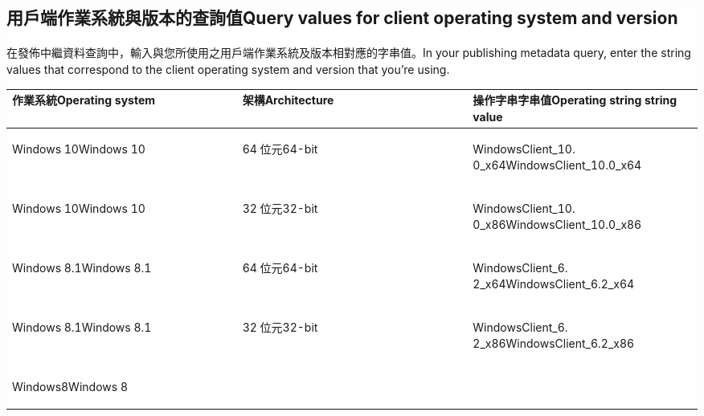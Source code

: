 

## <a href="" id="bkmk-values-query-pub-meta"></a><span data-ttu-id="98bc8-149">用戶端作業系統與版本的查詢值</span><span class="sxs-lookup"><span data-stu-id="98bc8-149">Query values for client operating system and version</span></span>


<span data-ttu-id="98bc8-150">在發佈中繼資料查詢中，輸入與您所使用之用戶端作業系統及版本相對應的字串值。</span><span class="sxs-lookup"><span data-stu-id="98bc8-150">In your publishing metadata query, enter the string values that correspond to the client operating system and version that you’re using.</span></span>

<table>
<colgroup>
<col width="33%" />
<col width="33%" />
<col width="33%" />
</colgroup>
<thead>
<tr class="header">
<th align="left"><span data-ttu-id="98bc8-151">作業系統</span><span class="sxs-lookup"><span data-stu-id="98bc8-151">Operating system</span></span></th>
<th align="left"><span data-ttu-id="98bc8-152">架構</span><span class="sxs-lookup"><span data-stu-id="98bc8-152">Architecture</span></span></th>
<th align="left"><span data-ttu-id="98bc8-153">操作字串字串值</span><span class="sxs-lookup"><span data-stu-id="98bc8-153">Operating string string value</span></span></th>
</tr>
</thead>
<tbody>
<tr class="odd">
<td align="left"><p><span data-ttu-id="98bc8-154">Windows 10</span><span class="sxs-lookup"><span data-stu-id="98bc8-154">Windows 10</span></span></p></td>
<td align="left"><p><span data-ttu-id="98bc8-155">64 位元</span><span class="sxs-lookup"><span data-stu-id="98bc8-155">64-bit</span></span></p></td>
<td align="left"><p><span data-ttu-id="98bc8-156">WindowsClient_10. 0_x64</span><span class="sxs-lookup"><span data-stu-id="98bc8-156">WindowsClient_10.0_x64</span></span></p></td>
</tr>
<tr class="even">
<td align="left"><p><span data-ttu-id="98bc8-157">Windows 10</span><span class="sxs-lookup"><span data-stu-id="98bc8-157">Windows 10</span></span></p></td>
<td align="left"><p><span data-ttu-id="98bc8-158">32 位元</span><span class="sxs-lookup"><span data-stu-id="98bc8-158">32-bit</span></span></p></td>
<td align="left"><p><span data-ttu-id="98bc8-159">WindowsClient_10. 0_x86</span><span class="sxs-lookup"><span data-stu-id="98bc8-159">WindowsClient_10.0_x86</span></span></p></td>
</tr>
<tr class="odd">
<td align="left"><p><span data-ttu-id="98bc8-160">Windows 8.1</span><span class="sxs-lookup"><span data-stu-id="98bc8-160">Windows 8.1</span></span></p></td>
<td align="left"><p><span data-ttu-id="98bc8-161">64 位元</span><span class="sxs-lookup"><span data-stu-id="98bc8-161">64-bit</span></span></p></td>
<td align="left"><p><span data-ttu-id="98bc8-162">WindowsClient_6. 2_x64</span><span class="sxs-lookup"><span data-stu-id="98bc8-162">WindowsClient_6.2_x64</span></span></p></td>
</tr>
<tr class="even">
<td align="left"><p><span data-ttu-id="98bc8-163">Windows 8.1</span><span class="sxs-lookup"><span data-stu-id="98bc8-163">Windows 8.1</span></span></p></td>
<td align="left"><p><span data-ttu-id="98bc8-164">32 位元</span><span class="sxs-lookup"><span data-stu-id="98bc8-164">32-bit</span></span></p></td>
<td align="left"><p><span data-ttu-id="98bc8-165">WindowsClient_6. 2_x86</span><span class="sxs-lookup"><span data-stu-id="98bc8-165">WindowsClient_6.2_x86</span></span></p></td>
</tr>
<tr class="odd">
<td align="left"><p><span data-ttu-id="98bc8-166">Windows8</span><span class="sxs-lookup"><span data-stu-id="98bc8-166">Windows 8</span></span></p></td>